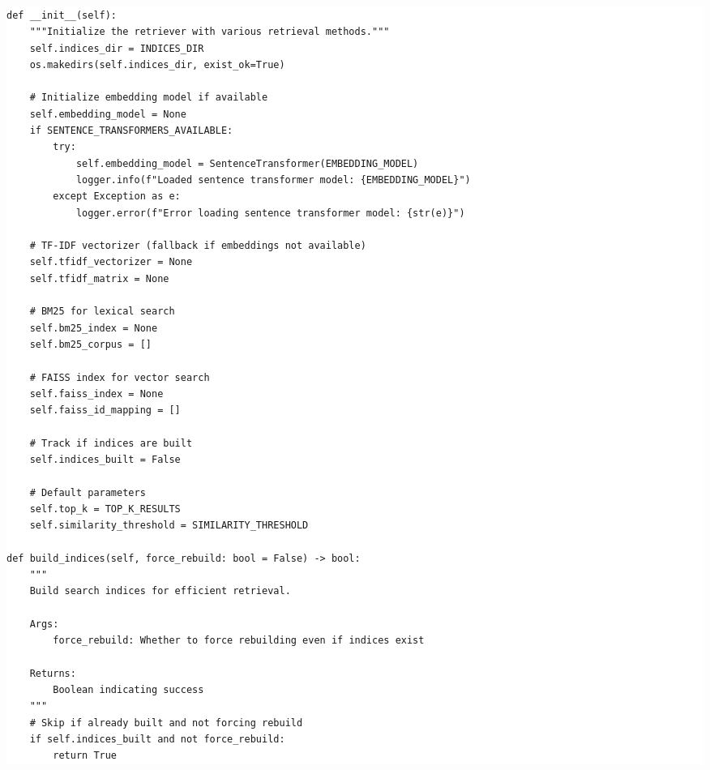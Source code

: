     def __init__(self):
        """Initialize the retriever with various retrieval methods."""
        self.indices_dir = INDICES_DIR
        os.makedirs(self.indices_dir, exist_ok=True)
        
        # Initialize embedding model if available
        self.embedding_model = None
        if SENTENCE_TRANSFORMERS_AVAILABLE:
            try:
                self.embedding_model = SentenceTransformer(EMBEDDING_MODEL)
                logger.info(f"Loaded sentence transformer model: {EMBEDDING_MODEL}")
            except Exception as e:
                logger.error(f"Error loading sentence transformer model: {str(e)}")
        
        # TF-IDF vectorizer (fallback if embeddings not available)
        self.tfidf_vectorizer = None
        self.tfidf_matrix = None
        
        # BM25 for lexical search
        self.bm25_index = None
        self.bm25_corpus = []
        
        # FAISS index for vector search
        self.faiss_index = None
        self.faiss_id_mapping = []
        
        # Track if indices are built
        self.indices_built = False
        
        # Default parameters
        self.top_k = TOP_K_RESULTS
        self.similarity_threshold = SIMILARITY_THRESHOLD
    
    def build_indices(self, force_rebuild: bool = False) -> bool:
        """
        Build search indices for efficient retrieval.
        
        Args:
            force_rebuild: Whether to force rebuilding even if indices exist
            
        Returns:
            Boolean indicating success
        """
        # Skip if already built and not forcing rebuild
        if self.indices_built and not force_rebuild:
            return True
            